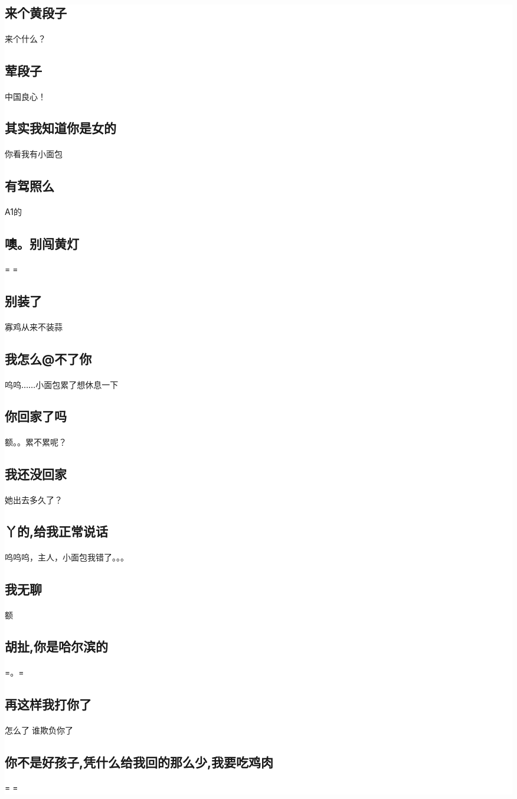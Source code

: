 ## 来个黄段子
来个什么？

## 荤段子
中国良心！

## 其实我知道你是女的
你看我有小面包

## 有驾照么
A1的

## 噢。别闯黄灯
= =

## 别装了
寡鸡从来不装蒜

## 我怎么@不了你
呜呜……小面包累了想休息一下

## 你回家了吗
额。。累不累呢？

## 我还没回家
她出去多久了？

## 丫的,给我正常说话
呜呜呜，主人，小面包我错了。。。

## 我无聊
额

## 胡扯,你是哈尔滨的
=。=

## 再这样我打你了
怎么了   谁欺负你了

## 你不是好孩子,凭什么给我回的那么少,我要吃鸡肉
= =

